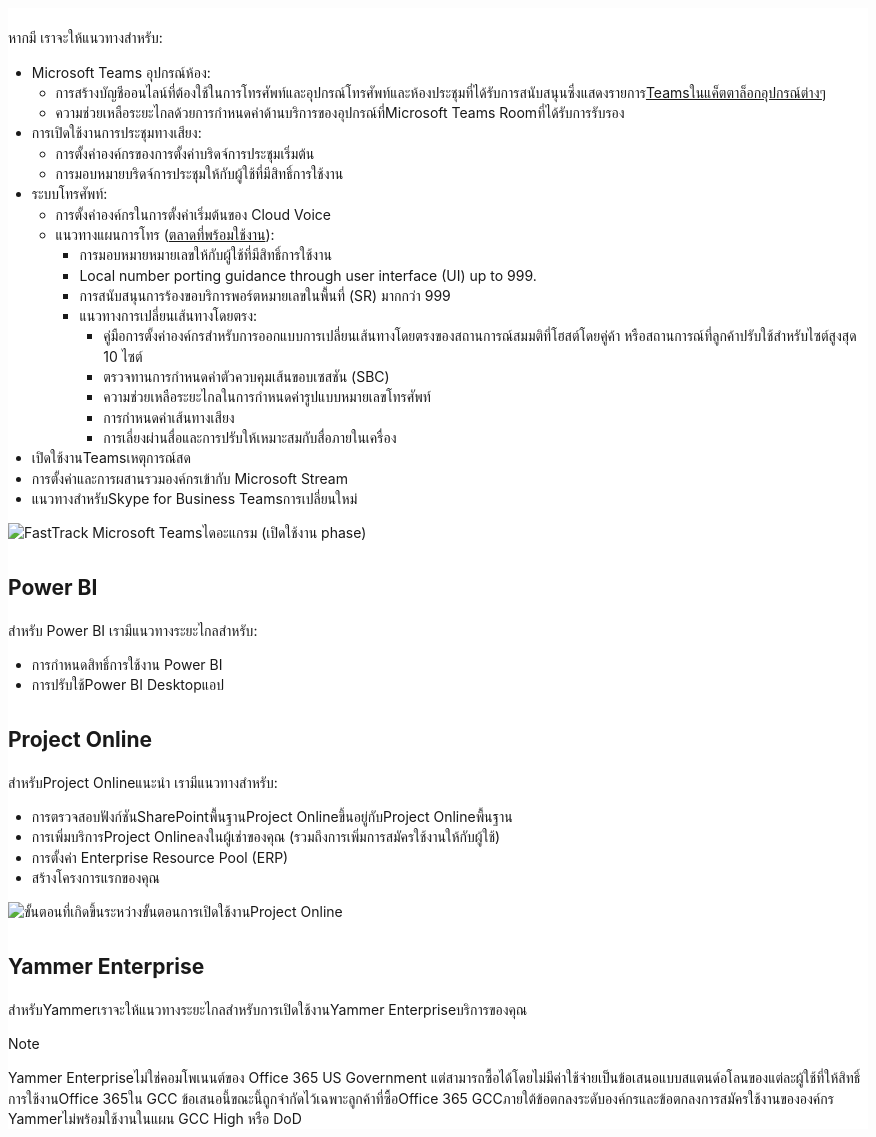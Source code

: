 <br> หากมี เราจะให้แนวทางสําหรับ: </br>
- Microsoft Teams อุปกรณ์ห้อง:
    - การสร้างบัญชีออนไลน์ที่ต้องใช้ในการโทรศัพท์และอุปกรณ์โทรศัพท์และห้องประชุมที่ได้รับการสนับสนุนซึ่งแสดงรายการ<a href="https://go.microsoft.com/fwlink/?linkid=2066478">Teamsในแค็ตตาล็อกอุปกรณ์ต่างๆ</a>
    - ความช่วยเหลือระยะไกลด้วยการกําหนดค่าด้านบริการของอุปกรณ์ที่Microsoft Teams Roomที่ได้รับการรับรอง
- การเปิดใช้งานการประชุมทางเสียง:
    - การตั้งค่าองค์กรของการตั้งค่าบริดจ์การประชุมเริ่มต้น
    - การมอบหมายบริดจ์การประชุมให้กับผู้ใช้ที่มีสิทธิ์การใช้งาน
- ระบบโทรศัพท์:
    - การตั้งค่าองค์กรในการตั้งค่าเริ่มต้นของ Cloud Voice
    - แนวทางแผนการโทร (<a href="https://go.microsoft.com/fwlink/?linkid=2066478">ตลาดที่พร้อมใช้งาน</a>):  
        - การมอบหมายหมายเลขให้กับผู้ใช้ที่มีสิทธิ์การใช้งาน
        - Local number porting guidance through user interface (UI) up to 999.
        - การสนับสนุนการร้องขอบริการพอร์ตหมายเลขในพื้นที่ (SR) มากกว่า 999
        - แนวทางการเปลี่ยนเส้นทางโดยตรง:
            - คู่มือการตั้งค่าองค์กรสําหรับการออกแบบการเปลี่ยนเส้นทางโดยตรงของสถานการณ์สมมติที่โฮสต์โดยคู่ค้า หรือสถานการณ์ที่ลูกค้าปรับใช้สําหรับไซต์สูงสุด 10 ไซต์
            - ตรวจทานการกําหนดค่าตัวควบคุมเส้นขอบเซสชัน (SBC)
            - ความช่วยเหลือระยะไกลในการกําหนดค่ารูปแบบหมายเลขโทรศัพท์
            - การกําหนดค่าเส้นทางเสียง
            - การเลี่ยงผ่านสื่อและการปรับให้เหมาะสมกับสื่อภายในเครื่อง
- เปิดใช้งานTeamsเหตุการณ์สด
- การตั้งค่าและการผสานรวมองค์กรเข้ากับ Microsoft Stream
- แนวทางสําหรับSkype for Business Teamsการเปลี่ยนใหม่ 
    
![FastTrack Microsoft Teamsไดอะแกรม (เปิดใช้งาน phase)](media/42a2d990-4e27-4758-b0cd-0024963c1542.png)
  
## <a name="power-bi"></a>Power BI

สําหรับ Power BI เรามีแนวทางระยะไกลสําหรับ:  
- การกําหนดสิทธิ์การใช้งาน Power BI    
- การปรับใช้Power BI Desktopแอป   
## <a name="project-online"></a>Project Online

สําหรับProject Onlineแนะนํา เรามีแนวทางสําหรับ: 
- การตรวจสอบฟังก์ชันSharePointพื้นฐานProject Onlineขึ้นอยู่กับProject Onlineพื้นฐาน    
- การเพิ่มบริการProject Onlineลงในผู้เช่าของคุณ (รวมถึงการเพิ่มการสมัครใช้งานให้กับผู้ใช้)    
- การตั้งค่า Enterprise Resource Pool (ERP)   
- สร้างโครงการแรกของคุณ 
    
![ขั้นตอนที่เกิดขึ้นระหว่างขั้นตอนการเปิดใช้งานProject Online](media/d8dd7d31-1df6-4df4-a1aa-4dbdd34b973e.png)
  
## <a name="yammer-enterprise"></a>Yammer Enterprise

สําหรับYammerเราจะให้แนวทางระยะไกลสําหรับการเปิดใช้งานYammer Enterpriseบริการของคุณ

> [!NOTE]
> Yammer Enterpriseไม่ใช่คอมโพเนนต์ของ Office 365 US Government แต่สามารถซื้อได้โดยไม่มีค่าใช้จ่ายเป็นข้อเสนอแบบสแตนด์อโลนของแต่ละผู้ใช้ที่ให้สิทธิ์การใช้งานOffice 365ใน GCC ข้อเสนอนี้ขณะนี้ถูกจํากัดไว้เฉพาะลูกค้าที่ซื้อOffice 365 GCCภายใต้ข้อตกลงระดับองค์กรและข้อตกลงการสมัครใช้งานขององค์กร Yammerไม่พร้อมใช้งานในแผน GCC High หรือ DoD 
  
